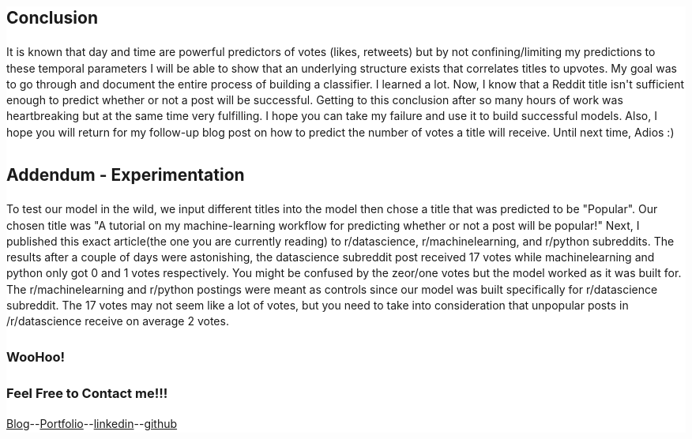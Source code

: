 ## Conclusion

It is known that day and time are powerful predictors of votes (likes, retweets) but by not confining/limiting my predictions to these temporal parameters I will be able to show that an underlying structure exists that correlates titles to upvotes.  My goal was to go through and document the entire process of building a classifier.  I learned a lot.  Now, I know that a Reddit title isn't sufficient enough to predict whether or not a post will be successful.  Getting to this conclusion after so many hours of work was heartbreaking but at the same time very fulfilling.  I hope you can take my failure and use it to build successful models.  Also, I hope you will return for my follow-up blog post on how to predict the number of votes a title will receive.  Until next time, Adios :)

## Addendum - Experimentation
To test our model in the wild, we input different titles into the model then chose a title that was predicted to be "Popular".  Our chosen title was "A tutorial on my machine-learning workflow for predicting whether or not a post will be popular!"  Next, I published this exact article(the one you are currently reading) to r/datascience, r/machinelearning, and r/python subreddits.  The results after a couple of days were astonishing, the datascience subreddit post received 17 votes while machinelearning and python only got 0 and 1 votes respectively.  You might be confused by the zeor/one votes but the model worked as it was built for. The r/machinelearning and r/python postings were meant as controls since our model was built specifically for r/datascience subreddit.  The 17 votes may not seem like a lot of votes, but you need to take into consideration that unpopular posts in /r/datascience receive on average 2 votes. 

### WooHoo!

### Feel Free to Contact me!!!

[Blog](http://www.Igotthegoodstuff.com)--[Portfolio](https://lwgray.github.io)--[linkedin](https://www.linkedin.com/in/larry-gray-phd/)--[github](https://github.com/lwgray)